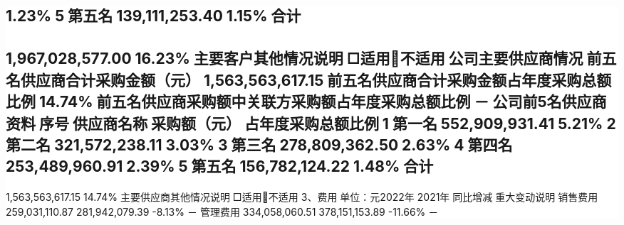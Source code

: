 1.23%
5
第五名
139,111,253.40
1.15%
合计
--
1,967,028,577.00
16.23%
主要客户其他情况说明
□适用不适用
公司主要供应商情况
前五名供应商合计采购金额（元）
1,563,563,617.15
前五名供应商合计采购金额占年度采购总额比例
14.74%
前五名供应商采购额中关联方采购额占年度采购总额比例
－
公司前5名供应商资料
序号
供应商名称
采购额（元）
占年度采购总额比例
1
第一名
552,909,931.41
5.21%
2
第二名
321,572,238.11
3.03%
3
第三名
278,809,362.50
2.63%
4
第四名
253,489,960.91
2.39%
5
第五名
156,782,124.22
1.48%
合计
--
1,563,563,617.15
14.74%
主要供应商其他情况说明
□适用不适用
3、费用
单位：元2022年
2021年
同比增减
重大变动说明
销售费用
259,031,110.87
281,942,079.39
-8.13%
－
管理费用
334,058,060.51
378,151,153.89
-11.66%
－